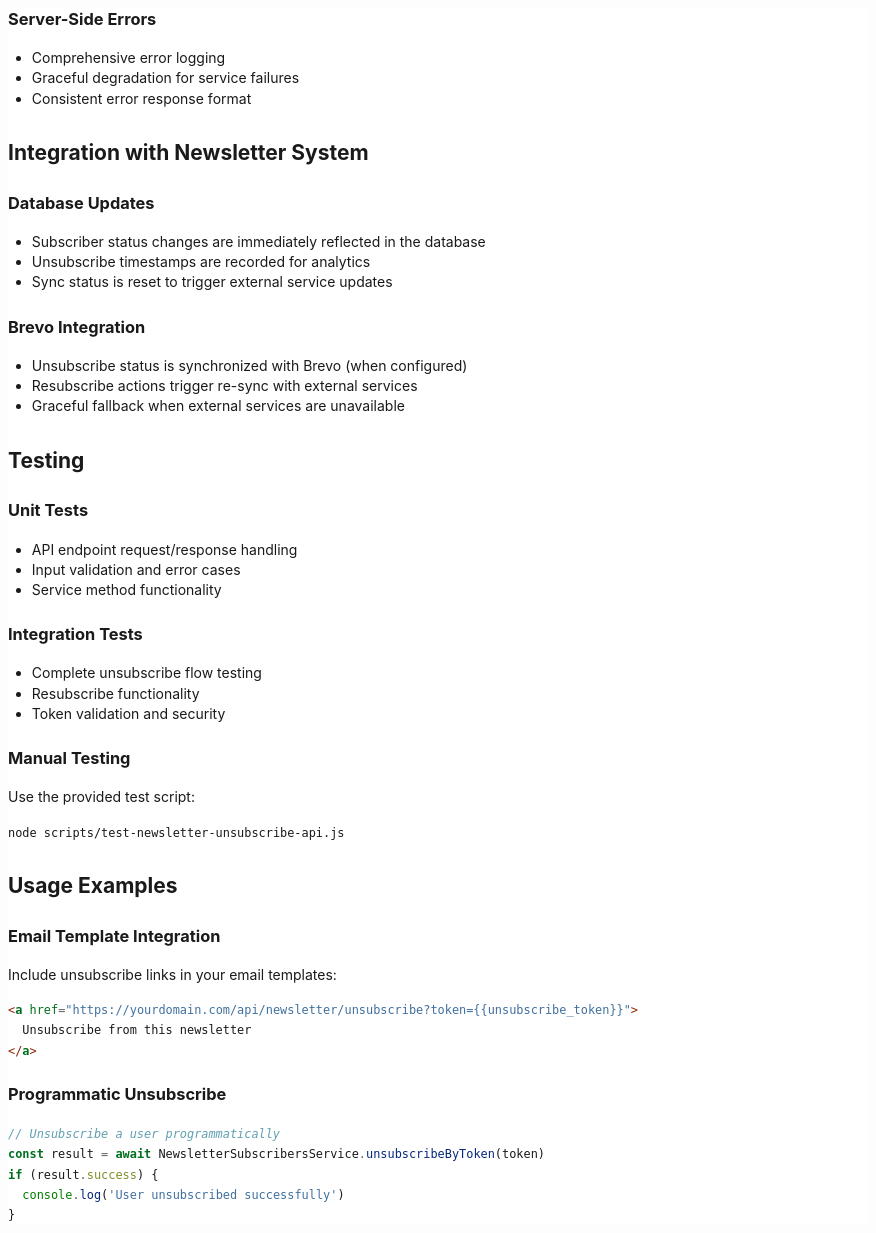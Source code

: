 ### Server-Side Errors
- Comprehensive error logging
- Graceful degradation for service failures
- Consistent error response format

## Integration with Newsletter System

### Database Updates
- Subscriber status changes are immediately reflected in the database
- Unsubscribe timestamps are recorded for analytics
- Sync status is reset to trigger external service updates

### Brevo Integration
- Unsubscribe status is synchronized with Brevo (when configured)
- Resubscribe actions trigger re-sync with external services
- Graceful fallback when external services are unavailable

## Testing

### Unit Tests
- API endpoint request/response handling
- Input validation and error cases
- Service method functionality

### Integration Tests
- Complete unsubscribe flow testing
- Resubscribe functionality
- Token validation and security

### Manual Testing
Use the provided test script:
```bash
node scripts/test-newsletter-unsubscribe-api.js
```

## Usage Examples

### Email Template Integration
Include unsubscribe links in your email templates:
```html
<a href="https://yourdomain.com/api/newsletter/unsubscribe?token={{unsubscribe_token}}">
  Unsubscribe from this newsletter
</a>
```

### Programmatic Unsubscribe
```javascript
// Unsubscribe a user programmatically
const result = await NewsletterSubscribersService.unsubscribeByToken(token)
if (result.success) {
  console.log('User unsubscribed successfully')
}
```
